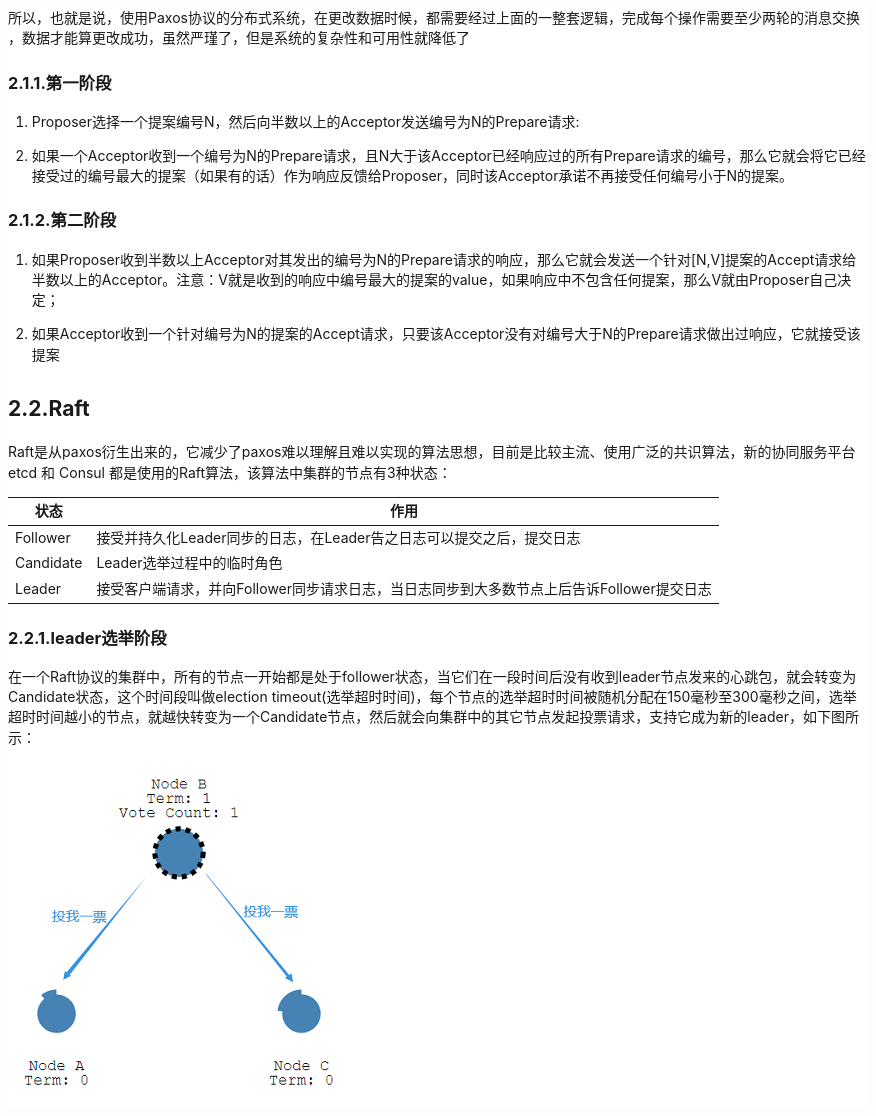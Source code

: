 所以，也就是说，使用Paxos协议的分布式系统，在更改数据时候，都需要经过上面的一整套逻辑，完成每个操作需要至少两轮的消息交换 ，数据才能算更改成功，虽然严瑾了，但是系统的复杂性和可用性就降低了

### 2.1.1.第一阶段

1. Proposer选择一个提案编号N，然后向半数以上的Acceptor发送编号为N的Prepare请求:

2. 如果一个Acceptor收到一个编号为N的Prepare请求，且N大于该Acceptor已经响应过的所有Prepare请求的编号，那么它就会将它已经接受过的编号最大的提案（如果有的话）作为响应反馈给Proposer，同时该Acceptor承诺不再接受任何编号小于N的提案。

### 2.1.2.第二阶段

1. 如果Proposer收到半数以上Acceptor对其发出的编号为N的Prepare请求的响应，那么它就会发送一个针对[N,V]提案的Accept请求给半数以上的Acceptor。注意：V就是收到的响应中编号最大的提案的value，如果响应中不包含任何提案，那么V就由Proposer自己决定；

2. 如果Acceptor收到一个针对编号为N的提案的Accept请求，只要该Acceptor没有对编号大于N的Prepare请求做出过响应，它就接受该提案

## 2.2.Raft

Raft是从paxos衍生出来的，它减少了paxos难以理解且难以实现的算法思想，目前是比较主流、使用广泛的共识算法，新的协同服务平台 etcd 和 Consul 都是使用的Raft算法，该算法中集群的节点有3种状态：

| **状态**  | **作用**                                                     |
| --------- | ------------------------------------------------------------ |
| Follower  | 接受并持久化Leader同步的日志，在Leader告之日志可以提交之后，提交日志 |
| Candidate | Leader选举过程中的临时角色                                   |
| Leader    | 接受客户端请求，并向Follower同步请求日志，当日志同步到大多数节点上后告诉Follower提交日志 |

### 2.2.1.leader选举阶段

在一个Raft协议的集群中，所有的节点一开始都是处于follower状态，当它们在一段时间后没有收到leader节点发来的心跳包，就会转变为Candidate状态，这个时间段叫做election timeout(选举超时时间)，每个节点的选举超时时间被随机分配在150毫秒至300毫秒之间，选举超时时间越小的节点，就越快转变为一个Candidate节点，然后就会向集群中的其它节点发起投票请求，支持它成为新的leader，如下图所示：

![](./images/raft协议_0.png)
